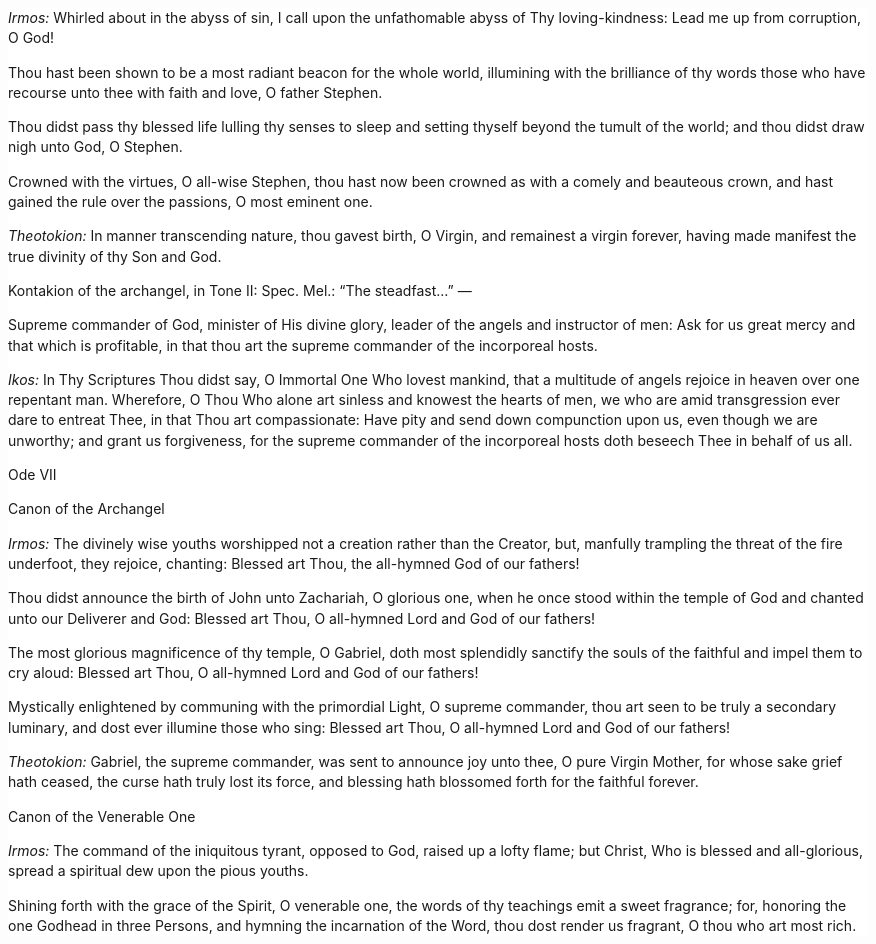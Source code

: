 *Irmos:* Whirled about in the abyss of sin, I call upon the unfathomable abyss of Thy loving-kindness: Lead me up from corruption, O God!

Thou hast been shown to be a most radiant beacon for the whole world, illumining with the brilliance of thy words those who have recourse unto thee with faith and love, O father Stephen.

Thou didst pass thy blessed life lulling thy senses to sleep and setting thyself beyond the tumult of the world; and thou didst draw nigh unto God, O Stephen.

Crowned with the virtues, O all-wise Stephen, thou hast now been crowned as with a comely and beauteous crown, and hast gained the rule over the passions, O most eminent one.

*Theotokion:* In manner transcending nature, thou gavest birth, O Virgin, and remainest a virgin forever, having made manifest the true divinity of thy Son and God.

Kontakion of the archangel, in Tone II: Spec. Mel.: “The steadfast…” —

Supreme commander of God, minister of His divine glory, leader of the angels and instructor of men: Ask for us great mercy and that which is profitable, in that thou art the supreme commander of the incorporeal hosts.

*Ikos:* In Thy Scriptures Thou didst say, O Immortal One Who lovest mankind, that a multitude of angels rejoice in heaven over one repentant man. Wherefore, O Thou Who alone art sinless and knowest the hearts of men, we who are amid transgression ever dare to entreat Thee, in that Thou art compassionate: Have pity and send down compunction upon us, even though we are unworthy; and grant us forgiveness, for the supreme commander of the incorporeal hosts doth beseech Thee in behalf of us all.

Ode VII

Canon of the Archangel

*Irmos:* The divinely wise youths worshipped not a creation rather than the Creator, but, manfully trampling the threat of the fire underfoot, they rejoice, chanting: Blessed art Thou, the all-hymned God of our fathers!

Thou didst announce the birth of John unto Zachariah, O glorious one, when he once stood within the temple of God and chanted unto our Deliverer and God: Blessed art Thou, O all-hymned Lord and God of our fathers!

The most glorious magnificence of thy temple, O Gabriel, doth most splendidly sanctify the souls of the faithful and impel them to cry aloud: Blessed art Thou, O all-hymned Lord and God of our fathers!

Mystically enlightened by communing with the primordial Light, O supreme commander, thou art seen to be truly a secondary luminary, and dost ever illumine those who sing: Blessed art Thou, O all-hymned Lord and God of our fathers!

*Theotokion:* Gabriel, the supreme commander, was sent to announce joy unto thee, O pure Virgin Mother, for whose sake grief hath ceased, the curse hath truly lost its force, and blessing hath blossomed forth for the faithful forever.

Canon of the Venerable One

*Irmos:* The command of the iniquitous tyrant, opposed to God, raised up a lofty flame; but Christ, Who is blessed and all-glorious, spread a spiritual dew upon the pious youths.

Shining forth with the grace of the Spirit, O venerable one, the words of thy teachings emit a sweet fragrance; for, honoring the one Godhead in three Persons, and hymning the incarnation of the Word, thou dost render us fragrant, O thou who art most rich.
